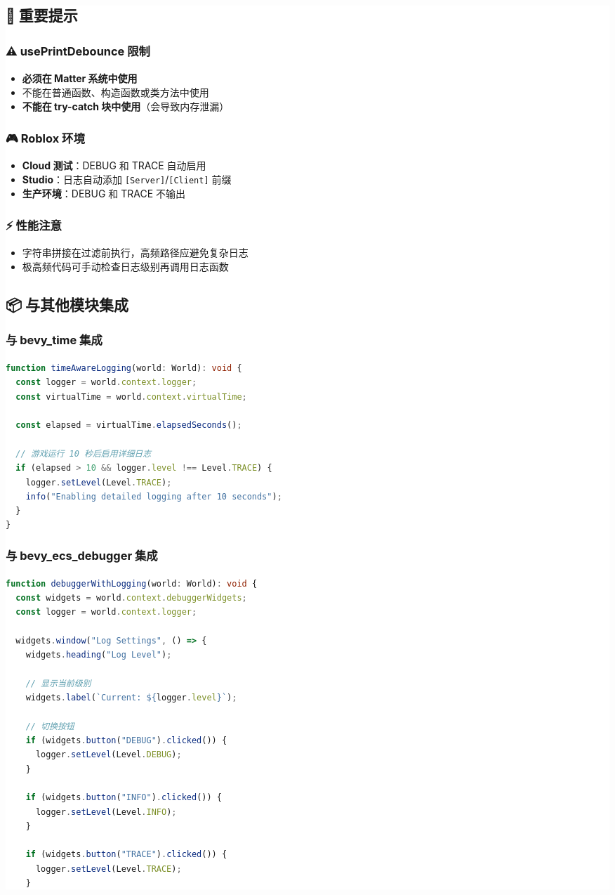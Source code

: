 
## 📝 重要提示

### ⚠️ usePrintDebounce 限制

- **必须在 Matter 系统中使用**
- 不能在普通函数、构造函数或类方法中使用
- **不能在 try-catch 块中使用**（会导致内存泄漏）

### 🎮 Roblox 环境

- **Cloud 测试**：DEBUG 和 TRACE 自动启用
- **Studio**：日志自动添加 `[Server]`/`[Client]` 前缀
- **生产环境**：DEBUG 和 TRACE 不输出

### ⚡ 性能注意

- 字符串拼接在过滤前执行，高频路径应避免复杂日志
- 极高频代码可手动检查日志级别再调用日志函数

## 📦 与其他模块集成

### 与 bevy_time 集成

```typescript
function timeAwareLogging(world: World): void {
  const logger = world.context.logger;
  const virtualTime = world.context.virtualTime;

  const elapsed = virtualTime.elapsedSeconds();

  // 游戏运行 10 秒后启用详细日志
  if (elapsed > 10 && logger.level !== Level.TRACE) {
    logger.setLevel(Level.TRACE);
    info("Enabling detailed logging after 10 seconds");
  }
}
```

### 与 bevy_ecs_debugger 集成

```typescript
function debuggerWithLogging(world: World): void {
  const widgets = world.context.debuggerWidgets;
  const logger = world.context.logger;

  widgets.window("Log Settings", () => {
    widgets.heading("Log Level");

    // 显示当前级别
    widgets.label(`Current: ${logger.level}`);

    // 切换按钮
    if (widgets.button("DEBUG").clicked()) {
      logger.setLevel(Level.DEBUG);
    }

    if (widgets.button("INFO").clicked()) {
      logger.setLevel(Level.INFO);
    }

    if (widgets.button("TRACE").clicked()) {
      logger.setLevel(Level.TRACE);
    }
```